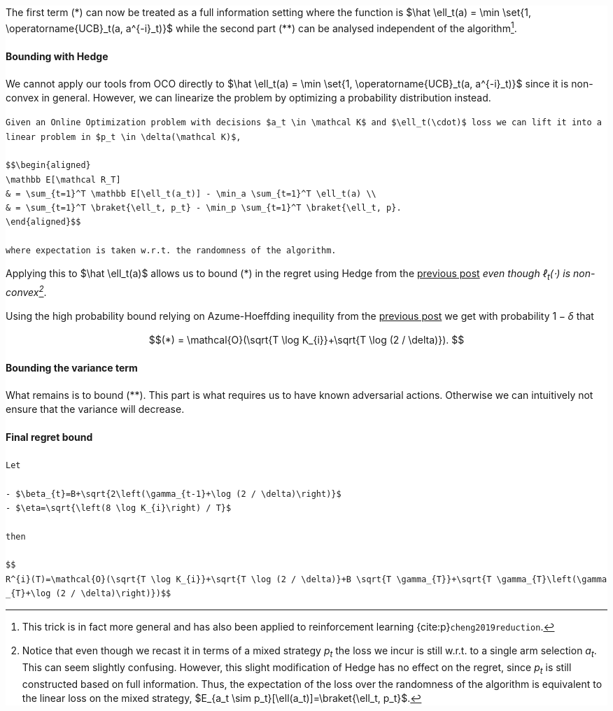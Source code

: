 The first term ($*$) can now be treated as a full information setting where the function is $\hat \ell_t(a) = \min \set{1, \operatorname{UCB}_t(a, a^{-i}_t)}$ while the second part ($**$) can be analysed independent of the algorithm[^RL].

[^RL]: This trick is in fact more general and has also been applied to reinforcement learning {cite:p}`cheng2019reduction`.

#### Bounding with Hedge 

We cannot apply our tools from OCO directly to $\hat \ell_t(a) = \min \set{1, \operatorname{UCB}_t(a, a^{-i}_t)}$ since it is non-convex in general.
However, we can linearize the problem by optimizing a probability distribution instead.

```{prf:lemma} 
Given an Online Optimization problem with decisions $a_t \in \mathcal K$ and $\ell_t(\cdot)$ loss we can lift it into a linear problem in $p_t \in \delta(\mathcal K)$,

$$\begin{aligned}
\mathbb E[\mathcal R_T] 
& = \sum_{t=1}^T \mathbb E[\ell_t(a_t)] - \min_a \sum_{t=1}^T \ell_t(a) \\
& = \sum_{t=1}^T \braket{\ell_t, p_t} - \min_p \sum_{t=1}^T \braket{\ell_t, p}.
\end{aligned}$$

where expectation is taken w.r.t. the randomness of the algorithm.
```

Applying this to $\hat \ell_t(a)$ allows us to bound ($*$) in the regret using Hedge from the [previous post](/posts/2020-01-06-hedge-and-bandit.md) _even though $\ell_t(\cdot)$ is non-convex[^hedge]_.

[^hedge]: Notice that even though we recast it in terms of a mixed strategy $p_t$ the loss we incur is still w.r.t. to a single arm selection $a_t$.
  This can seem slightly confusing.
  However, this slight modification of Hedge has no effect on the regret, since $p_t$ is still constructed based on full information.
  Thus, the expectation of the loss over the randomness of the algorithm is equivalent to the linear loss on the mixed strategy, $E_{a_t \sim p_t}[\ell(a_t)]=\braket{\ell_t, p_t}$.

Using the high probability bound relying on Azume-Hoeffding inequility from the [previous post](/posts/2020-01-06-hedge-and-bandit.md) we get with probability $1-\delta$ that

$$(*) = \mathcal{O}(\sqrt{T \log K_{i}}+\sqrt{T \log (2 / \delta)}).
$$

#### Bounding the variance term

What remains is to bound ($**$).
This part is what requires us to have known adversarial actions.
Otherwise we can intuitively not ensure that the variance will decrease.


#### Final regret bound

```{prf:theorem} GP-MW finite arms regret bounds
Let 

- $\beta_{t}=B+\sqrt{2\left(\gamma_{t-1}+\log (2 / \delta)\right)}$
- $\eta=\sqrt{\left(8 \log K_{i}\right) / T}$

then 

$$
R^{i}(T)=\mathcal{O}(\sqrt{T \log K_{i}}+\sqrt{T \log (2 / \delta)}+B \sqrt{T \gamma_{T}}+\sqrt{T \gamma_{T}\left(\gamma_{T}+\log (2 / \delta)\right)})$$
```


[^obs]: This section is almost entirely lifted from the original paper.